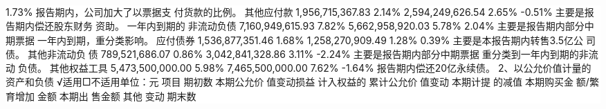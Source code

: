 1.73%
报告期内，公司加大了以票据支
付货款的比例。
其他应付款
1,956,715,367.83
2.14%
2,594,249,626.54
2.65%
-0.51%
主要是报告期内偿还股东财务
资助。
一年内到期的
非流动负债
7,160,949,615.93
7.82%
5,662,958,920.03
5.78%
2.04%
主要是报告期内部分中期票据
一年内到期，重分类影响。
应付债券
1,536,877,351.46
1.68%
1,258,270,909.49
1.28%
0.39%
主要是本报告期内转售3.5亿公
司债。
其他非流动负
债
789,521,686.07
0.86%
3,042,841,328.86
3.11%
-2.24%
主要是报告期内部分中期票据
重分类到一年内到期的非流动
负债。
其他权益工具
5,473,500,000.00
5.98%
7,465,500,000.00
7.62%
-1.64%
报告期内偿还20亿永续债。
2、以公允价值计量的资产和负债
√适用□不适用单位：元
项目
期初数
本期公允价
值变动损益
计入权益的
累计公允价
值变动
本期计提
的减值
本期购买金
额/繁育增加
金额
本期出
售金额
其他
变动
期末数